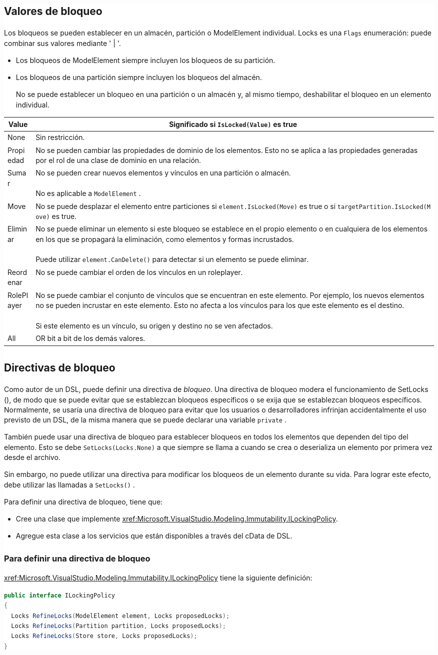 ## <a name="lock-values"></a>Valores de bloqueo
 Los bloqueos se pueden establecer en un almacén, partición o ModelElement individual. Locks es una `Flags` enumeración: puede combinar sus valores mediante ' &#124; '.

- Los bloqueos de ModelElement siempre incluyen los bloqueos de su partición.

- Los bloqueos de una partición siempre incluyen los bloqueos del almacén.

  No se puede establecer un bloqueo en una partición o un almacén y, al mismo tiempo, deshabilitar el bloqueo en un elemento individual.

|Value|Significado si `IsLocked(Value)` es true|
|-|-|
|None|Sin restricción.|
|Propiedad|No se pueden cambiar las propiedades de dominio de los elementos. Esto no se aplica a las propiedades generadas por el rol de una clase de dominio en una relación.|
|Sumar|No se pueden crear nuevos elementos y vínculos en una partición o almacén.<br /><br /> No es aplicable a `ModelElement` .|
|Move|No se puede desplazar el elemento entre particiones si `element.IsLocked(Move)` es true o si `targetPartition.IsLocked(Move)` es true.|
|Eliminar|No se puede eliminar un elemento si este bloqueo se establece en el propio elemento o en cualquiera de los elementos en los que se propagará la eliminación, como elementos y formas incrustados.<br /><br /> Puede utilizar `element.CanDelete()` para detectar si un elemento se puede eliminar.|
|Reordenar|No se puede cambiar el orden de los vínculos en un roleplayer.|
|RolePlayer|No se puede cambiar el conjunto de vínculos que se encuentran en este elemento. Por ejemplo, los nuevos elementos no se pueden incrustar en este elemento. Esto no afecta a los vínculos para los que este elemento es el destino.<br /><br /> Si este elemento es un vínculo, su origen y destino no se ven afectados.|
|All|OR bit a bit de los demás valores.|

## <a name="locking-policies"></a>Directivas de bloqueo
 Como autor de un DSL, puede definir una directiva de *bloqueo*. Una directiva de bloqueo modera el funcionamiento de SetLocks (), de modo que se puede evitar que se establezcan bloqueos específicos o se exija que se establezcan bloqueos específicos. Normalmente, se usaría una directiva de bloqueo para evitar que los usuarios o desarrolladores infrinjan accidentalmente el uso previsto de un DSL, de la misma manera que se puede declarar una variable `private` .

 También puede usar una directiva de bloqueo para establecer bloqueos en todos los elementos que dependen del tipo del elemento. Esto se debe `SetLocks(Locks.None)` a que siempre se llama a cuando se crea o deserializa un elemento por primera vez desde el archivo.

 Sin embargo, no puede utilizar una directiva para modificar los bloqueos de un elemento durante su vida. Para lograr este efecto, debe utilizar las llamadas a `SetLocks()` .

 Para definir una directiva de bloqueo, tiene que:

- Cree una clase que implemente <xref:Microsoft.VisualStudio.Modeling.Immutability.ILockingPolicy>.

- Agregue esta clase a los servicios que están disponibles a través del cData de DSL.

### <a name="to-define-a-locking-policy"></a>Para definir una directiva de bloqueo
 <xref:Microsoft.VisualStudio.Modeling.Immutability.ILockingPolicy> tiene la siguiente definición:

```csharp
public interface ILockingPolicy
{
  Locks RefineLocks(ModelElement element, Locks proposedLocks);
  Locks RefineLocks(Partition partition, Locks proposedLocks);
  Locks RefineLocks(Store store, Locks proposedLocks);
}
```
